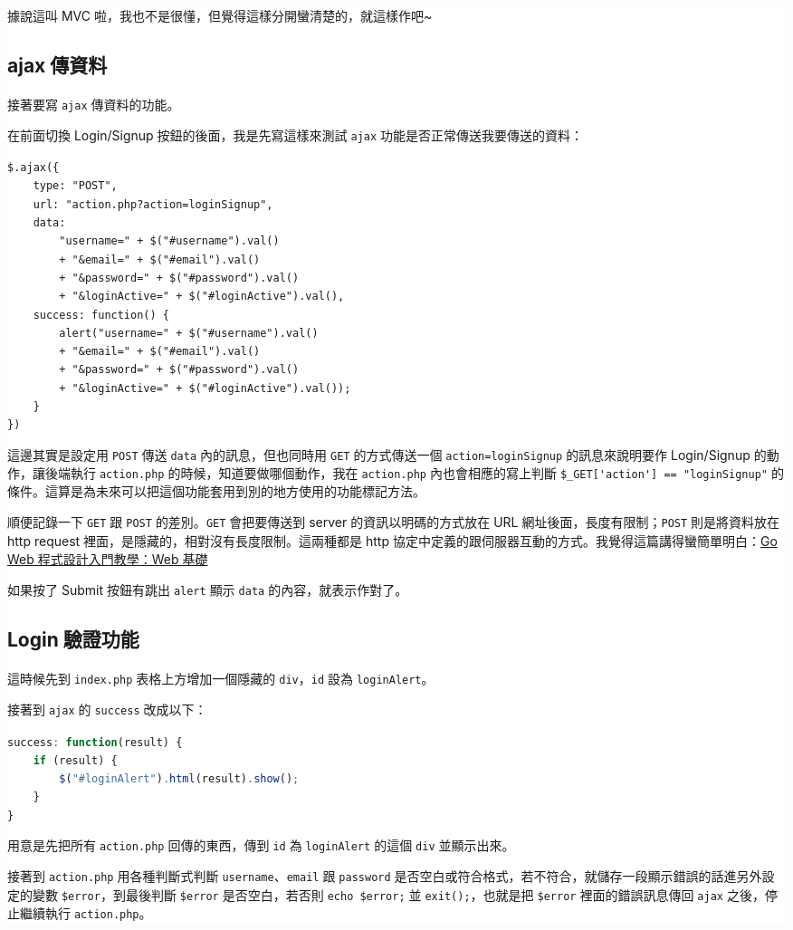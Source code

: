 據說這叫 MVC 啦，我也不是很懂，但覺得這樣分開蠻清楚的，就這樣作吧~

## ajax 傳資料

接著要寫 `ajax` 傳資料的功能。

在前面切換 Login/Signup 按鈕的後面，我是先寫這樣來測試 `ajax` 功能是否正常傳送我要傳送的資料：

```jquery
$.ajax({  
    type: "POST",  
    url: "action.php?action=loginSignup",  
    data: 
        "username=" + $("#username").val()
        + "&email=" + $("#email").val()
        + "&password=" + $("#password").val()
        + "&loginActive=" + $("#loginActive").val(),  
    success: function() {  
        alert("username=" + $("#username").val()
        + "&email=" + $("#email").val()
        + "&password=" + $("#password").val()
        + "&loginActive=" + $("#loginActive").val());  
    }  
})
```

這邊其實是設定用 `POST` 傳送 `data` 內的訊息，但也同時用 `GET` 的方式傳送一個 `action=loginSignup` 的訊息來說明要作 Login/Signup 的動作，讓後端執行 `action.php` 的時候，知道要做哪個動作，我在 `action.php` 內也會相應的寫上判斷 `$_GET['action'] == "loginSignup"` 的條件。這算是為未來可以把這個功能套用到別的地方使用的功能標記方法。

順便記錄一下 `GET` 跟 `POST` 的差別。`GET` 會把要傳送到 server 的資訊以明碼的方式放在 URL 網址後面，長度有限制；`POST` 則是將資料放在 http request 裡面，是隱藏的，相對沒有長度限制。這兩種都是 http 協定中定義的跟伺服器互動的方式。我覺得這篇講得蠻簡單明白：[Go Web 程式設計入門教學：Web 基礎](http://happycoder.org/2017/07/02/golang101-tutorial-web-basic/)

如果按了 Submit 按鈕有跳出 `alert` 顯示 `data` 的內容，就表示作對了。

## Login 驗證功能

這時候先到 `index.php` 表格上方增加一個隱藏的 `div`，`id` 設為 `loginAlert`。

接著到 `ajax` 的 `success` 改成以下：

```javascript
success: function(result) {  
    if (result) {
        $("#loginAlert").html(result).show();
    }  
}
```

用意是先把所有 `action.php` 回傳的東西，傳到 `id` 為 `loginAlert` 的這個 `div` 並顯示出來。

接著到 `action.php` 用各種判斷式判斷 `username`、`email` 跟 `password` 是否空白或符合格式，若不符合，就儲存一段顯示錯誤的話進另外設定的變數 `$error`，到最後判斷 `$error` 是否空白，若否則 `echo $error;` 並 `exit();`，也就是把 `$error` 裡面的錯誤訊息傳回 `ajax` 之後，停止繼續執行 `action.php`。
